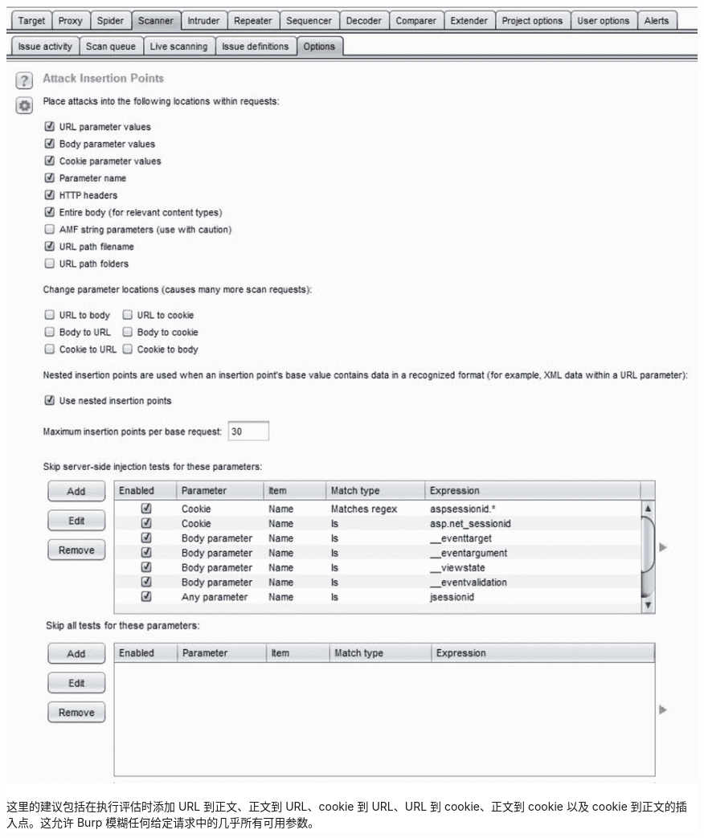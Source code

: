 ![](img/00116.jpeg)

这里的建议包括在执行评估时添加 URL 到正文、正文到 URL、cookie 到 URL、URL 到 cookie、正文到 cookie 以及 cookie 到正文的插入点。这允许 Burp 模糊任何给定请求中的几乎所有可用参数。
